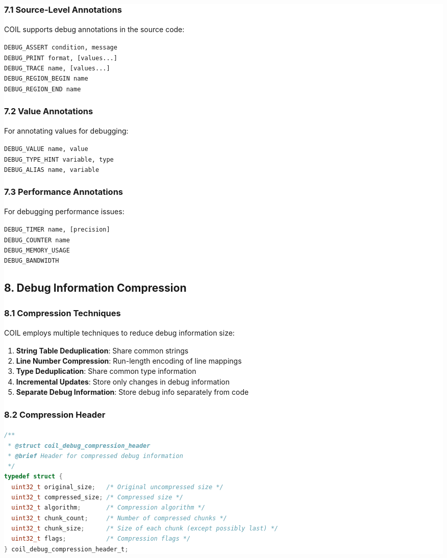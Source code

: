 ### 7.1 Source-Level Annotations

COIL supports debug annotations in the source code:

```
DEBUG_ASSERT condition, message
DEBUG_PRINT format, [values...]
DEBUG_TRACE name, [values...]
DEBUG_REGION_BEGIN name
DEBUG_REGION_END name
```

### 7.2 Value Annotations

For annotating values for debugging:

```
DEBUG_VALUE name, value
DEBUG_TYPE_HINT variable, type
DEBUG_ALIAS name, variable
```

### 7.3 Performance Annotations

For debugging performance issues:

```
DEBUG_TIMER name, [precision]
DEBUG_COUNTER name
DEBUG_MEMORY_USAGE
DEBUG_BANDWIDTH
```

## 8. Debug Information Compression

### 8.1 Compression Techniques

COIL employs multiple techniques to reduce debug information size:

1. **String Table Deduplication**: Share common strings
2. **Line Number Compression**: Run-length encoding of line mappings
3. **Type Deduplication**: Share common type information
4. **Incremental Updates**: Store only changes in debug information
5. **Separate Debug Information**: Store debug info separately from code

### 8.2 Compression Header

```c
/**
 * @struct coil_debug_compression_header
 * @brief Header for compressed debug information
 */
typedef struct {
  uint32_t original_size;   /* Original uncompressed size */
  uint32_t compressed_size; /* Compressed size */
  uint32_t algorithm;       /* Compression algorithm */
  uint32_t chunk_count;     /* Number of compressed chunks */
  uint32_t chunk_size;      /* Size of each chunk (except possibly last) */
  uint32_t flags;           /* Compression flags */
} coil_debug_compression_header_t;
```
